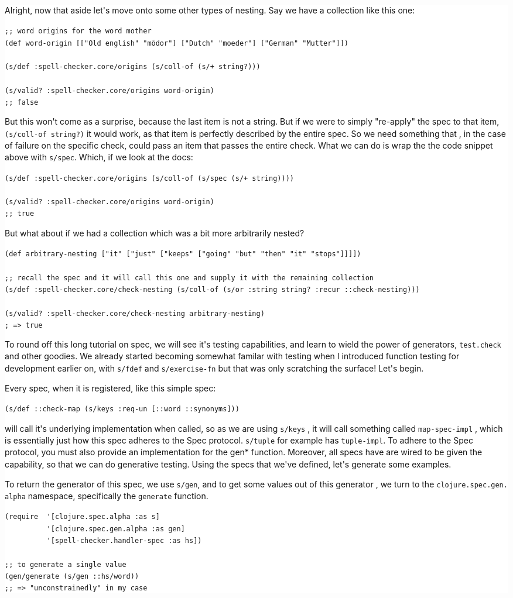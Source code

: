 Alright, now that aside let's move onto some other types of nesting. Say we
have a collection like this one:

    ;; word origins for the word mother
    (def word-origin [["Old english" "mōdor"] ["Dutch" "moeder"] ["German" "Mutter"]])
    
    (s/def :spell-checker.core/origins (s/coll-of (s/+ string?)))
    
    (s/valid? :spell-checker.core/origins word-origin)
    ;; false
    
But this won't come as a surprise, because the last item is not a string. But if we were to simply "re-apply" the spec to that item, `(s/coll-of string?)` it would work, as that item is perfectly described by the entire spec. So we need something that , in the case of failure on the specific check, could pass an item that passes the entire check. What we can do is wrap the the code snippet above with `s/spec`. Which, if we look at the docs:

    (s/def :spell-checker.core/origins (s/coll-of (s/spec (s/+ string))))
    
    (s/valid? :spell-checker.core/origins word-origin)
    ;; true
    
But what about if we had a collection which was a bit more arbitrarily nested?

    (def arbitrary-nesting ["it" ["just" ["keeps" ["going" "but" "then" "it" "stops"]]]])

    ;; recall the spec and it will call this one and supply it with the remaining collection
    (s/def :spell-checker.core/check-nesting (s/coll-of (s/or :string string? :recur ::check-nesting)))
    
    (s/valid? :spell-checker.core/check-nesting arbitrary-nesting)
    ; => true

To round off this long tutorial on spec, we will see it's testing capabilities, and learn to wield the power of generators, `test.check` and other goodies. We already started becoming somewhat familar with testing when I introduced function testing for development earlier on, with `s/fdef` and `s/exercise-fn` but that was only scratching the surface! Let's begin. 

Every spec, when it is registered, like this simple spec:

    (s/def ::check-map (s/keys :req-un [::word ::synonyms]))

will call it's underlying implementation when called, so as we are using `s/keys` , it will call something called `map-spec-impl` , which is essentially just how this spec adheres to the Spec protocol. `s/tuple` for example has `tuple-impl`. To adhere to the Spec protocol, you must also provide an implementation for the gen* function. Moreover, all specs have  are wired to be given the capability, so that we can do generative testing. Using the specs that we've defined, let's generate some examples. 

To return the generator of this spec, we use `s/gen`, and to get some values out of this generator , we turn to the `clojure.spec.gen.alpha` namespace, specifically the `generate` function. 

    (require  '[clojure.spec.alpha :as s]
              '[clojure.spec.gen.alpha :as gen]
              '[spell-checker.handler-spec :as hs])

    ;; to generate a single value
    (gen/generate (s/gen ::hs/word))
    ;; => "unconstrainedly" in my case
    